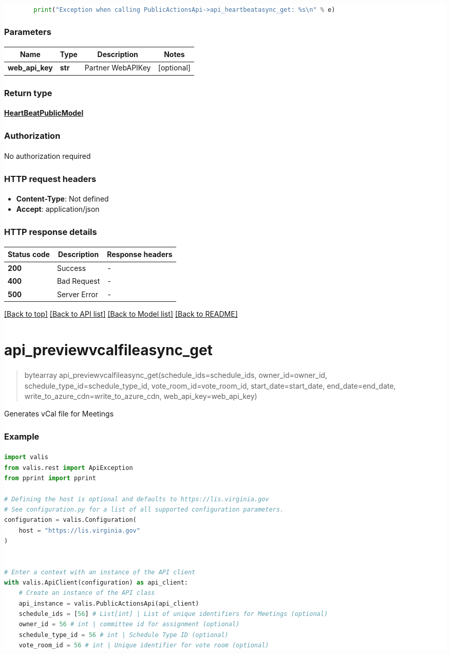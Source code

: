 ```python
        print("Exception when calling PublicActionsApi->api_heartbeatasync_get: %s\n" % e)
```



### Parameters


Name | Type | Description  | Notes
------------- | ------------- | ------------- | -------------
 **web_api_key** | **str**| Partner WebAPIKey | [optional] 

### Return type

[**HeartBeatPublicModel**](HeartBeatPublicModel.md)

### Authorization

No authorization required

### HTTP request headers

 - **Content-Type**: Not defined
 - **Accept**: application/json

### HTTP response details

| Status code | Description | Response headers |
|-------------|-------------|------------------|
**200** | Success |  -  |
**400** | Bad Request |  -  |
**500** | Server Error |  -  |

[[Back to top]](#) [[Back to API list]](../README.md#documentation-for-api-endpoints) [[Back to Model list]](../README.md#documentation-for-models) [[Back to README]](../README.md)

# **api_previewvcalfileasync_get**
> bytearray api_previewvcalfileasync_get(schedule_ids=schedule_ids, owner_id=owner_id, schedule_type_id=schedule_type_id, vote_room_id=vote_room_id, start_date=start_date, end_date=end_date, write_to_azure_cdn=write_to_azure_cdn, web_api_key=web_api_key)

Generates vCal file for Meetings

### Example


```python
import valis
from valis.rest import ApiException
from pprint import pprint

# Defining the host is optional and defaults to https://lis.virginia.gov
# See configuration.py for a list of all supported configuration parameters.
configuration = valis.Configuration(
    host = "https://lis.virginia.gov"
)


# Enter a context with an instance of the API client
with valis.ApiClient(configuration) as api_client:
    # Create an instance of the API class
    api_instance = valis.PublicActionsApi(api_client)
    schedule_ids = [56] # List[int] | List of unique identifiers for Meetings (optional)
    owner_id = 56 # int | committee id for assignment (optional)
    schedule_type_id = 56 # int | Schedule Type ID (optional)
    vote_room_id = 56 # int | Unique identifier for vote room (optional)
```